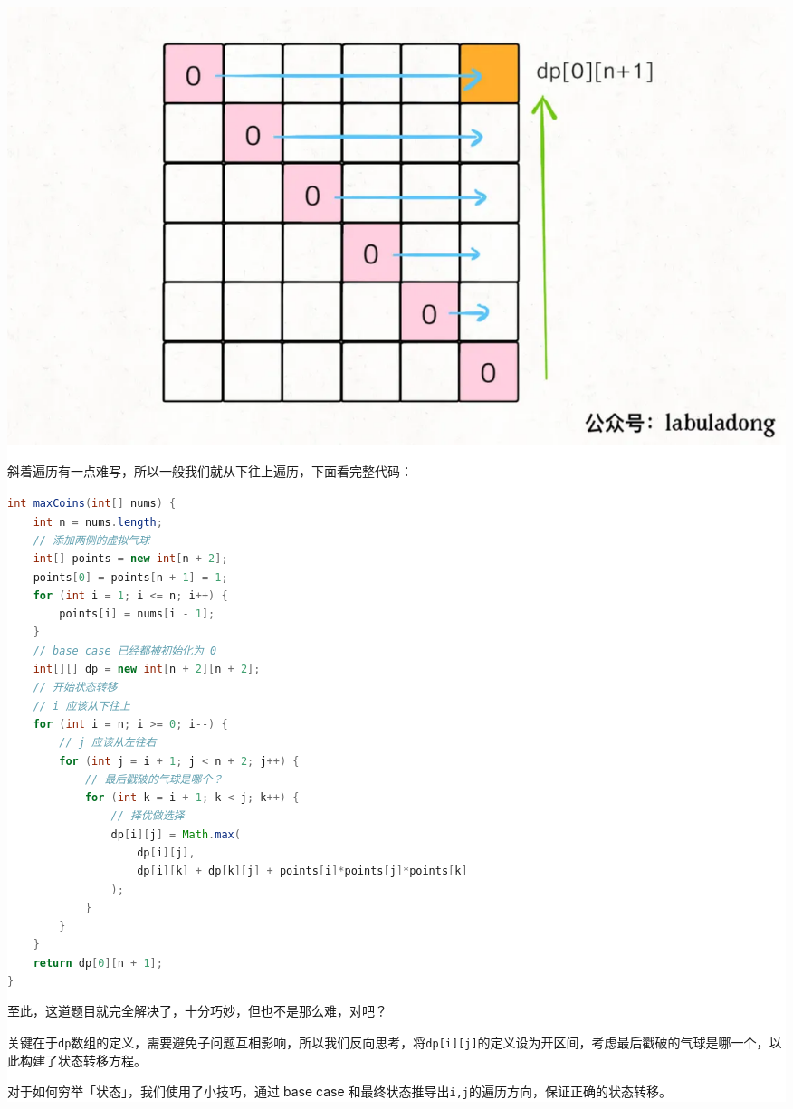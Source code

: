 

![img](..\pictures\戳气球\5.jpg)

斜着遍历有一点难写，所以一般我们就从下往上遍历，下面看完整代码：

```java
int maxCoins(int[] nums) {
    int n = nums.length;
    // 添加两侧的虚拟气球
    int[] points = new int[n + 2];
    points[0] = points[n + 1] = 1;
    for (int i = 1; i <= n; i++) {
        points[i] = nums[i - 1];
    }
    // base case 已经都被初始化为 0
    int[][] dp = new int[n + 2][n + 2];
    // 开始状态转移
    // i 应该从下往上
    for (int i = n; i >= 0; i--) {
        // j 应该从左往右
        for (int j = i + 1; j < n + 2; j++) {
            // 最后戳破的气球是哪个？
            for (int k = i + 1; k < j; k++) {
                // 择优做选择
                dp[i][j] = Math.max(
                    dp[i][j], 
                    dp[i][k] + dp[k][j] + points[i]*points[j]*points[k]
                );
            }
        }
    }
    return dp[0][n + 1];
}
```

至此，这道题目就完全解决了，十分巧妙，但也不是那么难，对吧？

关键在于`dp`数组的定义，需要避免子问题互相影响，所以我们反向思考，将`dp[i][j]`的定义设为开区间，考虑最后戳破的气球是哪一个，以此构建了状态转移方程。

对于如何穷举「状态」，我们使用了小技巧，通过 base case 和最终状态推导出`i,j`的遍历方向，保证正确的状态转移。